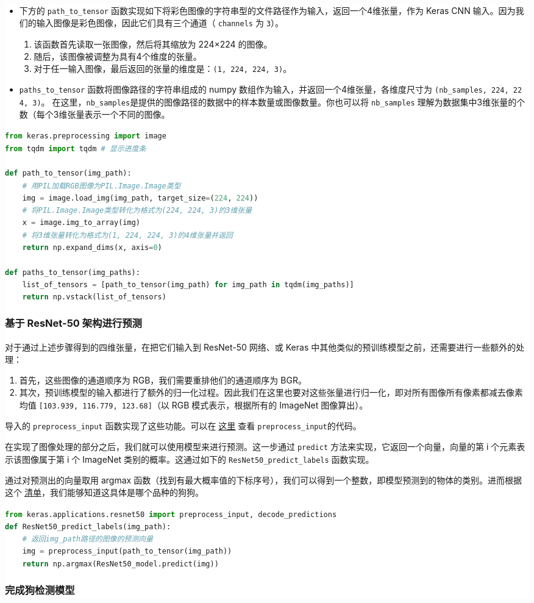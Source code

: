 
- 下方的 `path_to_tensor` 函数实现如下将彩色图像的字符串型的文件路径作为输入，返回一个4维张量，作为 Keras CNN 输入。因为我们的输入图像是彩色图像，因此它们具有三个通道（ `channels` 为 `3`）。
    1. 该函数首先读取一张图像，然后将其缩放为 224×224 的图像。
    2. 随后，该图像被调整为具有4个维度的张量。
    3. 对于任一输入图像，最后返回的张量的维度是：`(1, 224, 224, 3)`。


- `paths_to_tensor` 函数将图像路径的字符串组成的 numpy 数组作为输入，并返回一个4维张量，各维度尺寸为 `(nb_samples, 224, 224, 3)`。 在这里，`nb_samples`是提供的图像路径的数据中的样本数量或图像数量。你也可以将 `nb_samples` 理解为数据集中3维张量的个数（每个3维张量表示一个不同的图像。


```python
from keras.preprocessing import image                  
from tqdm import tqdm # 显示进度条

def path_to_tensor(img_path):
    # 用PIL加载RGB图像为PIL.Image.Image类型
    img = image.load_img(img_path, target_size=(224, 224))
    # 将PIL.Image.Image类型转化为格式为(224, 224, 3)的3维张量
    x = image.img_to_array(img)
    # 将3维张量转化为格式为(1, 224, 224, 3)的4维张量并返回
    return np.expand_dims(x, axis=0)

def paths_to_tensor(img_paths):
    list_of_tensors = [path_to_tensor(img_path) for img_path in tqdm(img_paths)]
    return np.vstack(list_of_tensors)
```

### 基于 ResNet-50 架构进行预测

对于通过上述步骤得到的四维张量，在把它们输入到 ResNet-50 网络、或 Keras 中其他类似的预训练模型之前，还需要进行一些额外的处理：
1. 首先，这些图像的通道顺序为 RGB，我们需要重排他们的通道顺序为 BGR。
2. 其次，预训练模型的输入都进行了额外的归一化过程。因此我们在这里也要对这些张量进行归一化，即对所有图像所有像素都减去像素均值 `[103.939, 116.779, 123.68]`（以 RGB 模式表示，根据所有的 ImageNet 图像算出）。

导入的 `preprocess_input` 函数实现了这些功能。可以在 [这里](https://github.com/fchollet/keras/blob/master/keras/applications/imagenet_utils.py) 查看 `preprocess_input`的代码。


在实现了图像处理的部分之后，我们就可以使用模型来进行预测。这一步通过 `predict` 方法来实现，它返回一个向量，向量的第 i 个元素表示该图像属于第 i 个 ImageNet 类别的概率。这通过如下的 `ResNet50_predict_labels` 函数实现。

通过对预测出的向量取用 argmax 函数（找到有最大概率值的下标序号），我们可以得到一个整数，即模型预测到的物体的类别。进而根据这个 [清单](https://gist.github.com/yrevar/942d3a0ac09ec9e5eb3a)，我们能够知道这具体是哪个品种的狗狗。



```python
from keras.applications.resnet50 import preprocess_input, decode_predictions
def ResNet50_predict_labels(img_path):
    # 返回img_path路径的图像的预测向量
    img = preprocess_input(path_to_tensor(img_path))
    return np.argmax(ResNet50_model.predict(img))
```

### 完成狗检测模型
